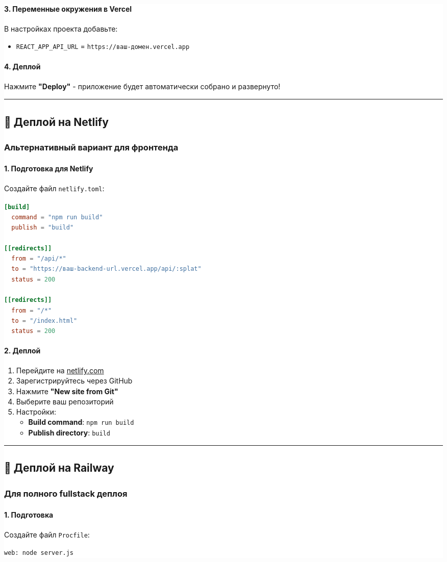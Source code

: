 #### 3. Переменные окружения в Vercel
В настройках проекта добавьте:
- `REACT_APP_API_URL` = `https://ваш-домен.vercel.app`

#### 4. Деплой
Нажмите **"Deploy"** - приложение будет автоматически собрано и развернуто!

---

## 🎯 Деплой на Netlify

### Альтернативный вариант для фронтенда

#### 1. Подготовка для Netlify
Создайте файл `netlify.toml`:

```toml
[build]
  command = "npm run build"
  publish = "build"

[[redirects]]
  from = "/api/*"
  to = "https://ваш-backend-url.vercel.app/api/:splat"
  status = 200

[[redirects]]
  from = "/*"
  to = "/index.html"
  status = 200
```

#### 2. Деплой
1. Перейдите на [netlify.com](https://netlify.com)
2. Зарегистрируйтесь через GitHub
3. Нажмите **"New site from Git"**
4. Выберите ваш репозиторий
5. Настройки:
   - **Build command**: `npm run build`
   - **Publish directory**: `build`

---

## 🚂 Деплой на Railway

### Для полного fullstack деплоя

#### 1. Подготовка
Создайте файл `Procfile`:
```
web: node server.js
```
